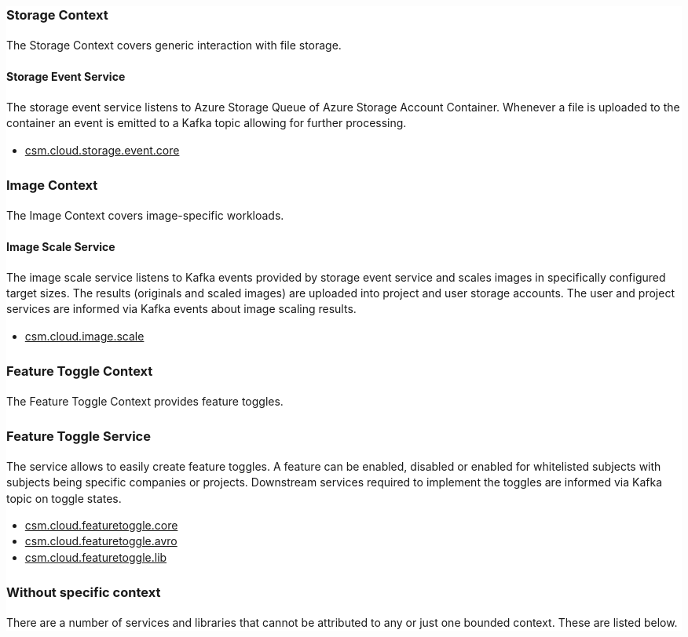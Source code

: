 
### Storage Context

The Storage Context covers generic interaction with file storage.

#### Storage Event Service

The storage event service listens to Azure Storage Queue of Azure Storage Account Container. 
Whenever a file is uploaded to the container an event is emitted to a Kafka topic allowing for further processing.

-  [csm.cloud.storage.event.core](https://github.com/boschglobal/bosch-pt-refinemysite-backend/tree/main/services/csm.cloud.storage.event.core)


### Image Context

The Image Context covers image-specific workloads.

#### Image Scale Service

The image scale service listens to Kafka events provided by storage event service and scales images in specifically configured target sizes. 
The results (originals and scaled images) are uploaded into project and user storage accounts. 
The user and project services are informed via Kafka events about image scaling results.

-  [csm.cloud.image.scale](https://github.com/boschglobal/bosch-pt-refinemysite-backend/tree/main/services/csm.cloud.image.scale) 


### Feature Toggle Context

The Feature Toggle Context provides feature toggles.

### Feature Toggle Service

The service allows to easily create feature toggles. 
A feature can be enabled, disabled or enabled for whitelisted subjects with subjects being specific companies or projects. 
Downstream services required to implement the toggles are informed via Kafka topic on toggle states.

- [csm.cloud.featuretoggle.core](https://github.com/boschglobal/bosch-pt-refinemysite-backend/tree/main/services/csm.cloud.featuretoggle.core) 
- [csm.cloud.featuretoggle.avro](https://github.com/boschglobal/bosch-pt-refinemysite-backend/tree/main/libraries/csm.cloud.featuretoggle.avro)
- [csm.cloud.featuretoggle.lib](https://github.com/boschglobal/bosch-pt-refinemysite-backend/tree/main/libraries/csm.cloud.featuretoggle.lib)


### Without specific context

There are a number of services and libraries that cannot be attributed to any or just one bounded context.
These are listed below.
